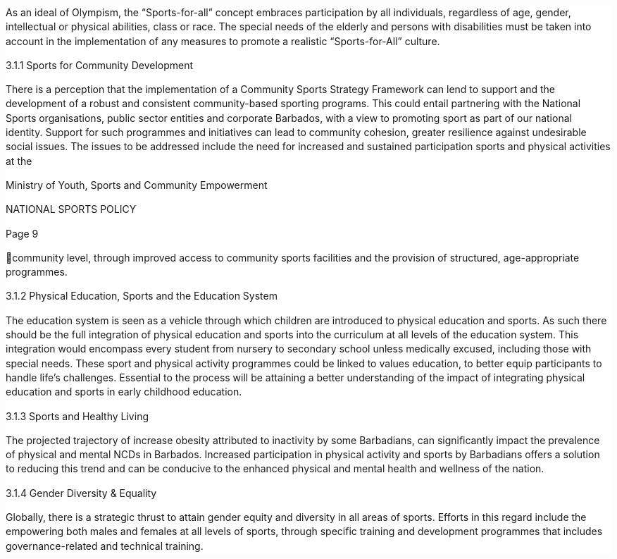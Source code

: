 As an ideal of Olympism, the “Sports-for-all” concept embraces participation
by all individuals, regardless of age, gender, intellectual or physical abilities,
class or race. The special needs of the elderly and persons with disabilities
must  be  taken  into  account  in  the  implementation  of  any  measures  to
promote a realistic “Sports-for-All” culture.

3.1.1  Sports for Community Development

There is a perception that the implementation of a Community Sports
Strategy  Framework  can  lend  to  support  and  the  development  of  a
robust and consistent community-based sporting programs.  This could
entail partnering with the National Sports organisations, public sector
entities and corporate Barbados, with a view to promoting sport as part
of our national identity.  Support for such programmes and initiatives
can lead to community cohesion, greater resilience against undesirable
social issues.  The issues to be addressed include the need for increased
and  sustained  participation  sports  and  physical  activities  at  the

Ministry of Youth, Sports and Community Empowerment

NATIONAL SPORTS POLICY

Page 9

community  level,  through  improved  access  to  community  sports
facilities and the provision of structured, age-appropriate programmes.

3.1.2  Physical Education, Sports and the Education System

The education system is seen as a vehicle through which children are
introduced to physical education and sports. As such there should be
the full integration of physical education and sports into the curriculum
at all levels of the education system.  This integration would encompass
every  student  from  nursery  to  secondary  school  unless  medically
excused, including those with special needs.  These sport and physical
activity  programmes  could  be  linked  to  values  education,  to  better
equip participants to handle life’s challenges. Essential to the process
will  be  attaining  a  better  understanding  of  the  impact  of  integrating
physical education and sports in early childhood education.

3.1.3  Sports and Healthy Living

The projected trajectory of increase obesity attributed to inactivity by
some  Barbadians,  can  significantly  impact  the  prevalence  of  physical
and  mental  NCDs  in  Barbados.  Increased  participation  in  physical
activity and sports by Barbadians offers a solution to reducing this trend
and can be conducive to the enhanced physical and mental health and
wellness of the nation.

3.1.4  Gender Diversity & Equality

Globally, there is a strategic thrust to attain gender equity and diversity
in all areas of sports. Efforts in this regard include the empowering both
males and females at all levels of sports, through specific training and
development  programmes  that
includes  governance-related  and
technical training.
